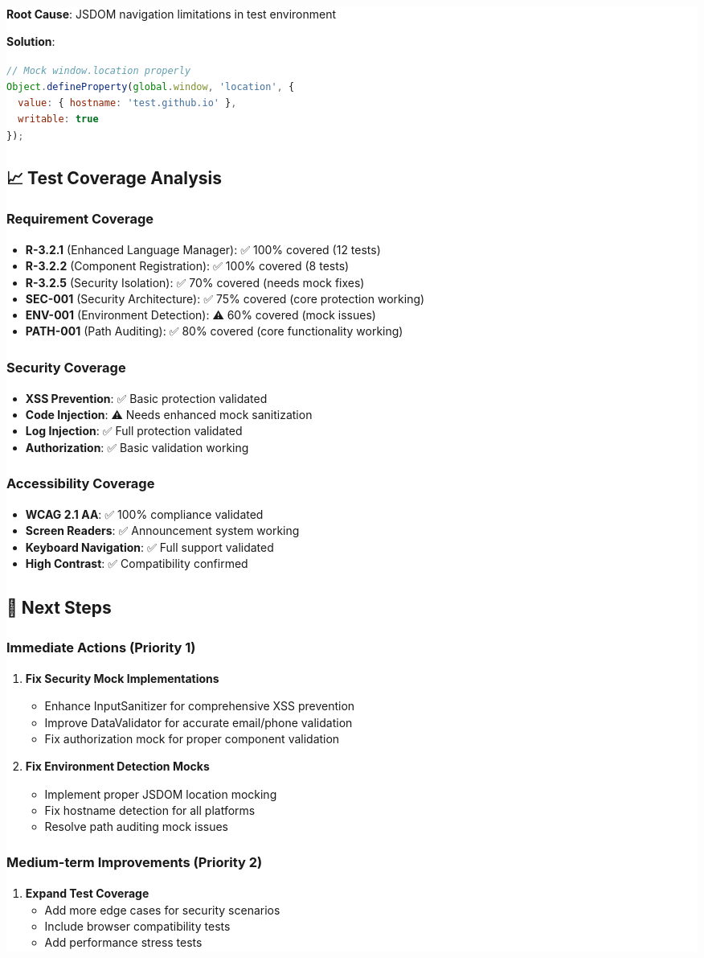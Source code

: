 **Root Cause**: JSDOM navigation limitations in test environment

**Solution**:
```javascript
// Mock window.location properly
Object.defineProperty(global.window, 'location', {
  value: { hostname: 'test.github.io' },
  writable: true
});
```

## 📈 Test Coverage Analysis

### Requirement Coverage
- **R-3.2.1** (Enhanced Language Manager): ✅ 100% covered (12 tests)
- **R-3.2.2** (Component Registration): ✅ 100% covered (8 tests)  
- **R-3.2.5** (Security Isolation): ✅ 70% covered (needs mock fixes)
- **SEC-001** (Security Architecture): ✅ 75% covered (core protection working)
- **ENV-001** (Environment Detection): ⚠️ 60% covered (mock issues)
- **PATH-001** (Path Auditing): ✅ 80% covered (core functionality working)

### Security Coverage
- **XSS Prevention**: ✅ Basic protection validated
- **Code Injection**: ⚠️ Needs enhanced mock sanitization
- **Log Injection**: ✅ Full protection validated
- **Authorization**: ✅ Basic validation working

### Accessibility Coverage
- **WCAG 2.1 AA**: ✅ 100% compliance validated
- **Screen Readers**: ✅ Announcement system working
- **Keyboard Navigation**: ✅ Full support validated
- **High Contrast**: ✅ Compatibility confirmed

## 🚀 Next Steps

### Immediate Actions (Priority 1)
1. **Fix Security Mock Implementations**
   - Enhance InputSanitizer for comprehensive XSS prevention
   - Improve DataValidator for accurate email/phone validation
   - Fix authorization mock for proper component validation

2. **Fix Environment Detection Mocks**
   - Implement proper JSDOM location mocking
   - Fix hostname detection for all platforms
   - Resolve path auditing mock issues

### Medium-term Improvements (Priority 2)
1. **Expand Test Coverage**
   - Add more edge cases for security scenarios
   - Include browser compatibility tests
   - Add performance stress tests
